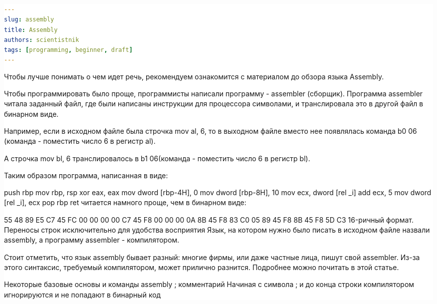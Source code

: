 ```yaml
---
slug: assembly
title: Assembly
authors: scientistnik
tags: [programming, beginner, draft]
---
```


Чтобы лучше понимать о чем идет речь, рекомендуем ознакомится с материалом до обзора языка Assembly.

Чтобы программировать было проще, программисты написали программу - assembler (сборщик). Программа assembler читала заданный файл, где были написаны инструкции для процессора символами, и транслировала это в другой файл в бинарном виде.

Например, если в исходном файле была строчка mov al, 6, то в выходном файле вместо нее появлялась команда b0 06 (команда - поместить число 6 в регистр al).

А строчка mov bl, 6 транслировалось в b1 06(команда - поместить число 6 в регистр bl).

Таким образом программа, написанная в виде:

push rbp
mov rbp, rsp
xor eax, eax
mov dword [rbp-4H], 0
mov dword [rbp-8H], 10
mov ecx, dword [rel _i]
add ecx, 5
mov dword [rel _i], ecx
pop rbp
ret
читается намного проще, чем в бинарном виде:

55
48 89 E5
C7 45 FC 00 00 00 00
C7 45 F8 00 00 00 0A
8B 45 F8
83 C0 05
89 45 F8
8B 45 F8
5D
C3
16-ричный формат. Переносы строк исключительно для удобства восприятия
Язык, на котором нужно было писать в исходном файле назвали assembly, а программу assembler - компилятором.

Стоит отметить, что язык assembly бывает разный: многие фирмы, или даже частные лица, пишут свой assembler. Из-за этого синтаксис, требуемый компилятором, может прилично разнится. Подробнее можно почитать в этой статье.

Некоторые базовые основы и команды assembly
; комментарий
Начиная с символа ; и до конца строки компилятором игнорируются и не попадают в бинарный код

